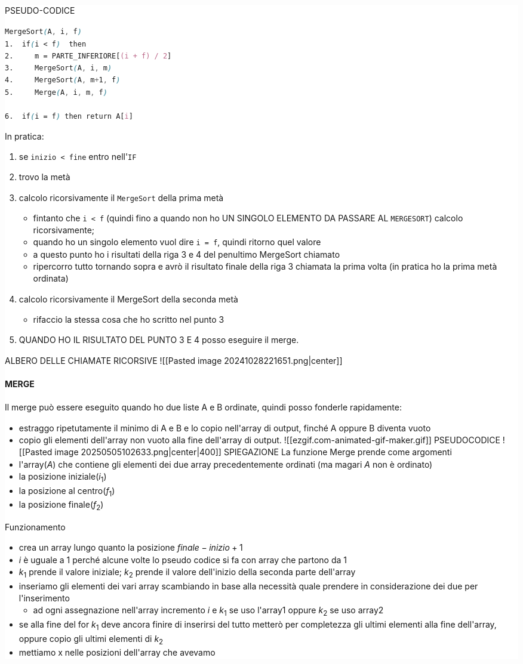 PSEUDO-CODICE
```scss (MESSO A CASO)
MergeSort(A, i, f)
1.  if(i < f)  then
2.     m = PARTE_INFERIORE[(i + f) / 2]
3.     MergeSort(A, i, m)
4.     MergeSort(A, m+1, f)
5.     Merge(A, i, m, f)

6.  if(i = f) then return A[i] 
```
In pratica:
1. se `inizio < fine` entro nell'`IF`

2. trovo la metà

3. calcolo ricorsivamente il `MergeSort` della prima metà 
	- fintanto che `i < f` (quindi fino a quando non ho UN SINGOLO ELEMENTO DA PASSARE AL `MERGESORT`) calcolo ricorsivamente; 
	- quando ho un singolo elemento vuol dire `i = f`, quindi ritorno quel valore
	- a questo punto ho i risultati della riga 3 e 4 del penultimo MergeSort chiamato
	- ripercorro tutto tornando sopra e avrò il risultato finale della riga 3 chiamata la prima volta (in pratica ho la prima metà ordinata)

4. calcolo ricorsivamente il MergeSort della seconda metà
	- rifaccio la stessa cosa che ho scritto nel punto 3

5. QUANDO HO IL RISULTATO DEL PUNTO 3 E 4 posso eseguire il merge.

ALBERO DELLE CHIAMATE RICORSIVE
![[Pasted image 20241028221651.png|center]]

#### MERGE
Il merge può essere eseguito quando ho due liste A e B ordinate, quindi posso fonderle rapidamente:
- estraggo ripetutamente il minimo di A e B e lo copio nell'array di output, finché A oppure B diventa vuoto
- copio gli elementi dell'array non vuoto alla fine dell'array di output.
![[ezgif.com-animated-gif-maker.gif]]
PSEUDOCODICE
![[Pasted image 20250505102633.png|center|400]]
SPIEGAZIONE
La funzione Merge prende come argomenti
- l'array($A$) che contiene gli elementi dei due array precedentemente ordinati (ma magari $A$ non è ordinato)
- la posizione iniziale($i_1$)
- la posizione al centro($f_1$)        
- la posizione finale($f_2$)

Funzionamento
- crea un array lungo quanto la posizione $finale-inizio+1$
- $i$ è uguale a $1$ perché alcune volte lo pseudo codice si fa con array che partono da $1$
- $k_1$ prende il valore iniziale; $k_2$ prende il valore dell'inizio della seconda parte dell'array
- inseriamo gli elementi dei vari array scambiando in base alla necessità quale prendere in considerazione dei due per l'inserimento
    - ad ogni assegnazione nell'array incremento $i$ e $k_1$ se uso l'array1 oppure $k_2$ se uso array2
- se alla fine del for $k_1$ deve ancora finire di inserirsi del tutto metterò per completezza gli ultimi elementi alla fine dell'array, oppure copio gli ultimi elementi di $k_2$
- mettiamo x nelle posizioni dell'array che avevamo
